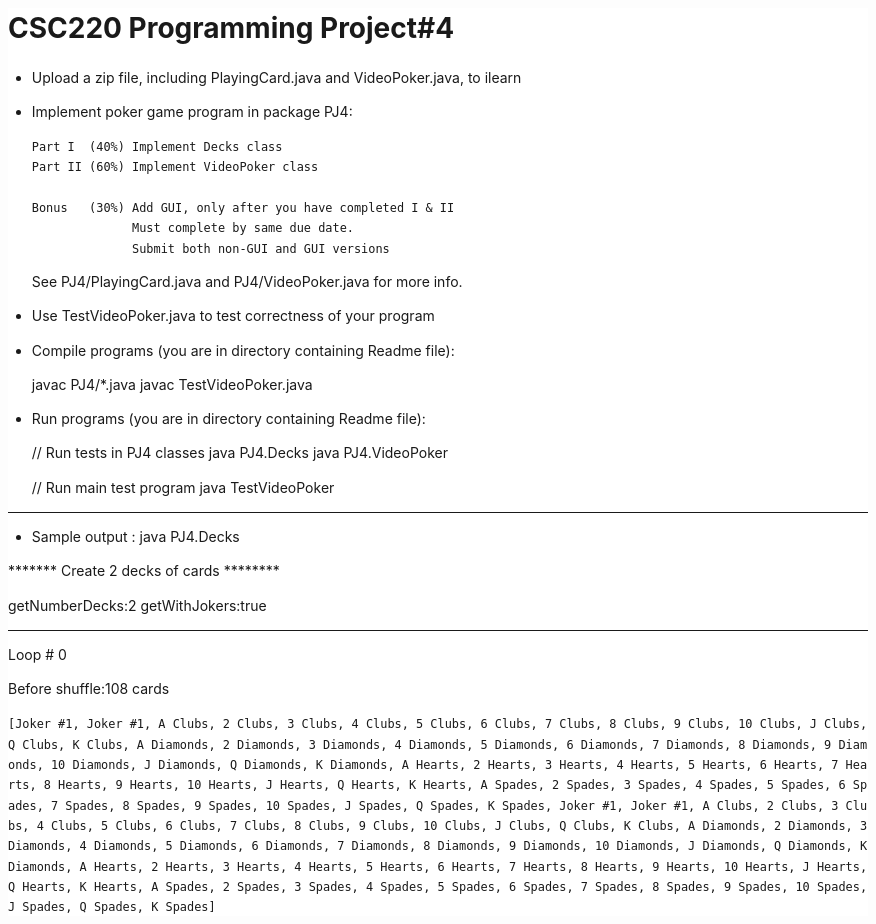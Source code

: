 CSC220 Programming Project#4
============================

- Upload a zip file, including PlayingCard.java and VideoPoker.java, to ilearn

- Implement poker game program in package PJ4:
 
      Part I  (40%) Implement Decks class
      Part II (60%) Implement VideoPoker class
 
      Bonus   (30%) Add GUI, only after you have completed I & II
                    Must complete by same due date.
                    Submit both non-GUI and GUI versions
 
  See PJ4/PlayingCard.java and PJ4/VideoPoker.java for more info. 
 

- Use TestVideoPoker.java to test correctness of your program

- Compile programs (you are in directory containing Readme file):
	
  javac PJ4/*.java 
  javac TestVideoPoker.java

- Run programs (you are in directory containing Readme file):

  // Run tests in PJ4 classes 
  java PJ4.Decks
  java PJ4.VideoPoker

  // Run main test program
  java TestVideoPoker


******************************************************************************************
  
- Sample output :  java PJ4.Decks


*******    Create 2 decks of cards      ********

getNumberDecks:2
getWithJokers:true

************************************************

Loop # 0

Before shuffle:108 cards

	[Joker #1, Joker #1, A Clubs, 2 Clubs, 3 Clubs, 4 Clubs, 5 Clubs, 6 Clubs, 7 Clubs, 8 Clubs, 9 Clubs, 10 Clubs, J Clubs, Q Clubs, K Clubs, A Diamonds, 2 Diamonds, 3 Diamonds, 4 Diamonds, 5 Diamonds, 6 Diamonds, 7 Diamonds, 8 Diamonds, 9 Diamonds, 10 Diamonds, J Diamonds, Q Diamonds, K Diamonds, A Hearts, 2 Hearts, 3 Hearts, 4 Hearts, 5 Hearts, 6 Hearts, 7 Hearts, 8 Hearts, 9 Hearts, 10 Hearts, J Hearts, Q Hearts, K Hearts, A Spades, 2 Spades, 3 Spades, 4 Spades, 5 Spades, 6 Spades, 7 Spades, 8 Spades, 9 Spades, 10 Spades, J Spades, Q Spades, K Spades, Joker #1, Joker #1, A Clubs, 2 Clubs, 3 Clubs, 4 Clubs, 5 Clubs, 6 Clubs, 7 Clubs, 8 Clubs, 9 Clubs, 10 Clubs, J Clubs, Q Clubs, K Clubs, A Diamonds, 2 Diamonds, 3 Diamonds, 4 Diamonds, 5 Diamonds, 6 Diamonds, 7 Diamonds, 8 Diamonds, 9 Diamonds, 10 Diamonds, J Diamonds, Q Diamonds, K Diamonds, A Hearts, 2 Hearts, 3 Hearts, 4 Hearts, 5 Hearts, 6 Hearts, 7 Hearts, 8 Hearts, 9 Hearts, 10 Hearts, J Hearts, Q Hearts, K Hearts, A Spades, 2 Spades, 3 Spades, 4 Spades, 5 Spades, 6 Spades, 7 Spades, 8 Spades, 9 Spades, 10 Spades, J Spades, Q Spades, K Spades]

